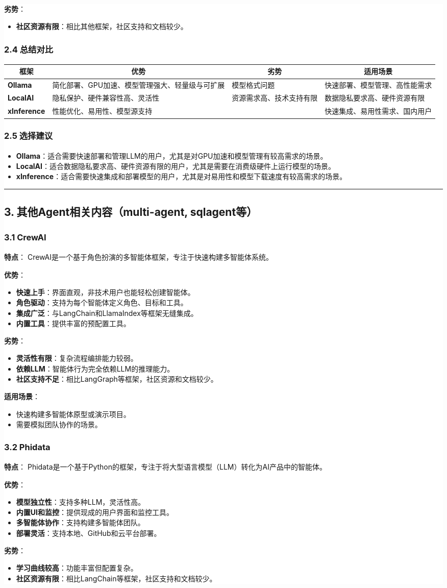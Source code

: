 **劣势**：
- **社区资源有限**：相比其他框架，社区支持和文档较少。

### 2.4 **总结对比**
| 框架             | 优势                         | 劣势           | 适用场景            |
| -------------- | -------------------------- | ------------ | --------------- |
| **Ollama**     | 简化部署、GPU加速、模型管理强大、轻量级与可扩展 | 模型格式问题       | 快速部署、模型管理、高性能需求 |
| **LocalAI**    | 隐私保护、硬件兼容性高、灵活性            | 资源需求高、技术支持有限 | 数据隐私要求高、硬件资源有限  |
| **xInference** | 性能优化、易用性、模型源支持         |              | 快速集成、易用性需求、国内用户 |

### 2.5 **选择建议**
- **Ollama**：适合需要快速部署和管理LLM的用户，尤其是对GPU加速和模型管理有较高需求的场景。
- **LocalAI**：适合数据隐私要求高、硬件资源有限的用户，尤其是需要在消费级硬件上运行模型的场景。
- **xInference**：适合需要快速集成和部署模型的用户，尤其是对易用性和模型下载速度有较高需求的场景。

---

## 3. 其他Agent相关内容（multi-agent, sqlagent等）

### 3.1 **CrewAI**
**特点**：
CrewAI是一个基于角色扮演的多智能体框架，专注于快速构建多智能体系统。

**优势**：
- **快速上手**：界面直观，非技术用户也能轻松创建智能体。
- **角色驱动**：支持为每个智能体定义角色、目标和工具。
- **集成广泛**：与LangChain和LlamaIndex等框架无缝集成。
- **内置工具**：提供丰富的预配置工具。

**劣势**：
- **灵活性有限**：复杂流程编排能力较弱。
- **依赖LLM**：智能体行为完全依赖LLM的推理能力。
- **社区支持不足**：相比LangGraph等框架，社区资源和文档较少。

**适用场景**：
- 快速构建多智能体原型或演示项目。
- 需要模拟团队协作的场景。

### 3.2 **Phidata**
**特点**：
Phidata是一个基于Python的框架，专注于将大型语言模型（LLM）转化为AI产品中的智能体。

**优势**：
- **模型独立性**：支持多种LLM，灵活性高。
- **内置UI和监控**：提供现成的用户界面和监控工具。
- **多智能体协作**：支持构建多智能体团队。
- **部署灵活**：支持本地、GitHub和云平台部署。

**劣势**：
- **学习曲线较高**：功能丰富但配置复杂。
- **社区资源有限**：相比LangChain等框架，社区支持和文档较少。
